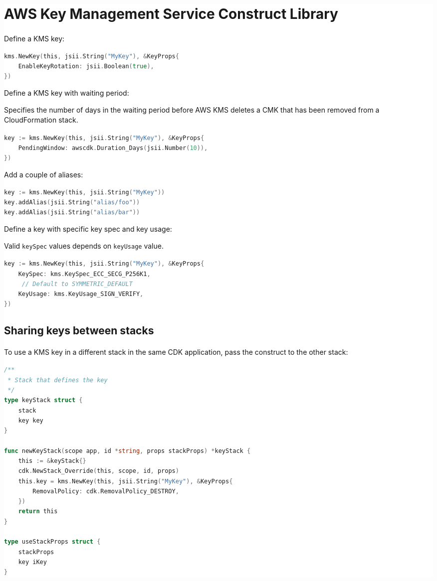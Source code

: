 # AWS Key Management Service Construct Library

Define a KMS key:

```go
kms.NewKey(this, jsii.String("MyKey"), &KeyProps{
	EnableKeyRotation: jsii.Boolean(true),
})
```

Define a KMS key with waiting period:

Specifies the number of days in the waiting period before AWS KMS deletes a CMK that has been removed from a CloudFormation stack.

```go
key := kms.NewKey(this, jsii.String("MyKey"), &KeyProps{
	PendingWindow: awscdk.Duration_Days(jsii.Number(10)),
})
```

Add a couple of aliases:

```go
key := kms.NewKey(this, jsii.String("MyKey"))
key.addAlias(jsii.String("alias/foo"))
key.addAlias(jsii.String("alias/bar"))
```

Define a key with specific key spec and key usage:

Valid `keySpec` values depends on `keyUsage` value.

```go
key := kms.NewKey(this, jsii.String("MyKey"), &KeyProps{
	KeySpec: kms.KeySpec_ECC_SECG_P256K1,
	 // Default to SYMMETRIC_DEFAULT
	KeyUsage: kms.KeyUsage_SIGN_VERIFY,
})
```

## Sharing keys between stacks

To use a KMS key in a different stack in the same CDK application,
pass the construct to the other stack:

```go
/**
 * Stack that defines the key
 */
type keyStack struct {
	stack
	key key
}

func newKeyStack(scope app, id *string, props stackProps) *keyStack {
	this := &keyStack{}
	cdk.NewStack_Override(this, scope, id, props)
	this.key = kms.NewKey(this, jsii.String("MyKey"), &KeyProps{
		RemovalPolicy: cdk.RemovalPolicy_DESTROY,
	})
	return this
}

type useStackProps struct {
	stackProps
	key iKey
}
```